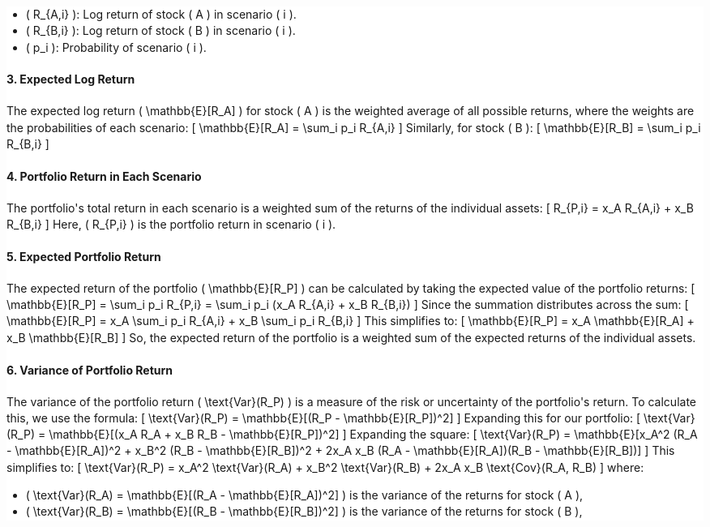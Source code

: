 - \( R_{A,i} \): Log return of stock \( A \) in scenario \( i \).
- \( R_{B,i} \): Log return of stock \( B \) in scenario \( i \).
- \( p_i \): Probability of scenario \( i \).

#### 3. **Expected Log Return**
The expected log return \( \mathbb{E}[R_A] \) for stock \( A \) is the weighted average of all possible returns, where the weights are the probabilities of each scenario:
\[
\mathbb{E}[R_A] = \sum_i p_i R_{A,i}
\]
Similarly, for stock \( B \):
\[
\mathbb{E}[R_B] = \sum_i p_i R_{B,i}
\]

#### 4. **Portfolio Return in Each Scenario**
The portfolio's total return in each scenario is a weighted sum of the returns of the individual assets:
\[
R_{P,i} = x_A R_{A,i} + x_B R_{B,i}
\]
Here, \( R_{P,i} \) is the portfolio return in scenario \( i \).

#### 5. **Expected Portfolio Return**
The expected return of the portfolio \( \mathbb{E}[R_P] \) can be calculated by taking the expected value of the portfolio returns:
\[
\mathbb{E}[R_P] = \sum_i p_i R_{P,i} = \sum_i p_i (x_A R_{A,i} + x_B R_{B,i})
\]
Since the summation distributes across the sum:
\[
\mathbb{E}[R_P] = x_A \sum_i p_i R_{A,i} + x_B \sum_i p_i R_{B,i}
\]
This simplifies to:
\[
\mathbb{E}[R_P] = x_A \mathbb{E}[R_A] + x_B \mathbb{E}[R_B]
\]
So, the expected return of the portfolio is a weighted sum of the expected returns of the individual assets.

#### 6. **Variance of Portfolio Return**
The variance of the portfolio return \( \text{Var}(R_P) \) is a measure of the risk or uncertainty of the portfolio's return. To calculate this, we use the formula:
\[
\text{Var}(R_P) = \mathbb{E}[(R_P - \mathbb{E}[R_P])^2]
\]
Expanding this for our portfolio:
\[
\text{Var}(R_P) = \mathbb{E}[(x_A R_A + x_B R_B - \mathbb{E}[R_P])^2]
\]
Expanding the square:
\[
\text{Var}(R_P) = \mathbb{E}[x_A^2 (R_A - \mathbb{E}[R_A])^2 + x_B^2 (R_B - \mathbb{E}[R_B])^2 + 2x_A x_B (R_A - \mathbb{E}[R_A])(R_B - \mathbb{E}[R_B])]
\]
This simplifies to:
\[
\text{Var}(R_P) = x_A^2 \text{Var}(R_A) + x_B^2 \text{Var}(R_B) + 2x_A x_B \text{Cov}(R_A, R_B)
\]
where:
- \( \text{Var}(R_A) = \mathbb{E}[(R_A - \mathbb{E}[R_A])^2] \) is the variance of the returns for stock \( A \),
- \( \text{Var}(R_B) = \mathbb{E}[(R_B - \mathbb{E}[R_B])^2] \) is the variance of the returns for stock \( B \),